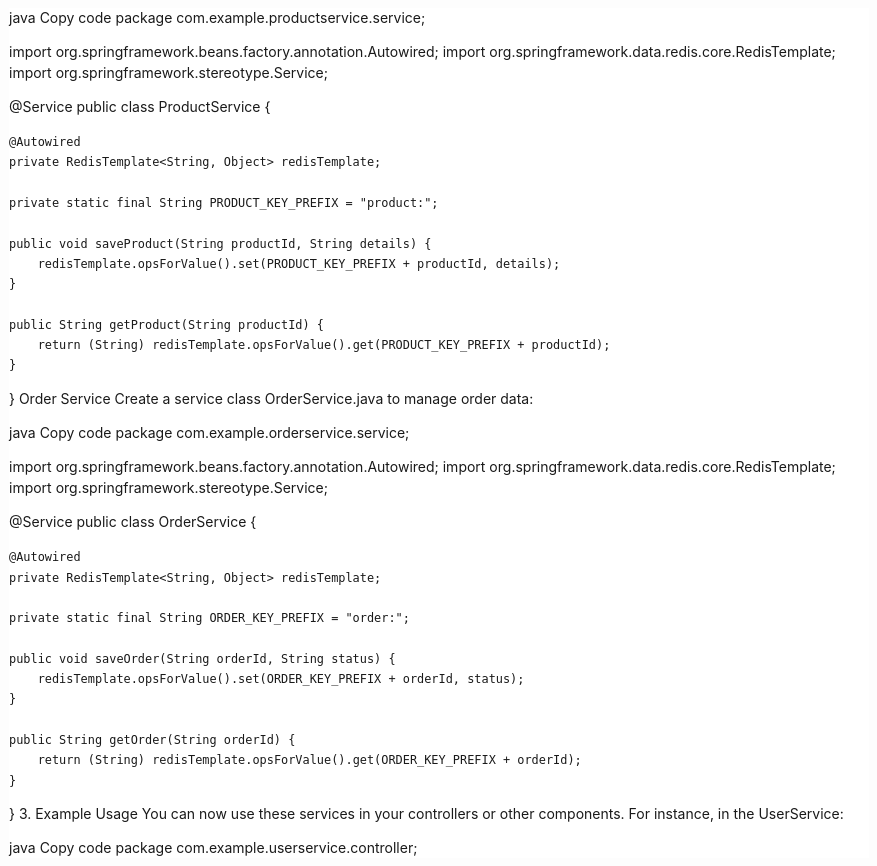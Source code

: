 java
Copy code
package com.example.productservice.service;

import org.springframework.beans.factory.annotation.Autowired;
import org.springframework.data.redis.core.RedisTemplate;
import org.springframework.stereotype.Service;

@Service
public class ProductService {

    @Autowired
    private RedisTemplate<String, Object> redisTemplate;

    private static final String PRODUCT_KEY_PREFIX = "product:";

    public void saveProduct(String productId, String details) {
        redisTemplate.opsForValue().set(PRODUCT_KEY_PREFIX + productId, details);
    }

    public String getProduct(String productId) {
        return (String) redisTemplate.opsForValue().get(PRODUCT_KEY_PREFIX + productId);
    }
}
Order Service
Create a service class OrderService.java to manage order data:

java
Copy code
package com.example.orderservice.service;

import org.springframework.beans.factory.annotation.Autowired;
import org.springframework.data.redis.core.RedisTemplate;
import org.springframework.stereotype.Service;

@Service
public class OrderService {

    @Autowired
    private RedisTemplate<String, Object> redisTemplate;

    private static final String ORDER_KEY_PREFIX = "order:";

    public void saveOrder(String orderId, String status) {
        redisTemplate.opsForValue().set(ORDER_KEY_PREFIX + orderId, status);
    }

    public String getOrder(String orderId) {
        return (String) redisTemplate.opsForValue().get(ORDER_KEY_PREFIX + orderId);
    }
}
3. Example Usage
You can now use these services in your controllers or other components. For instance, in the UserService:

java
Copy code
package com.example.userservice.controller;
